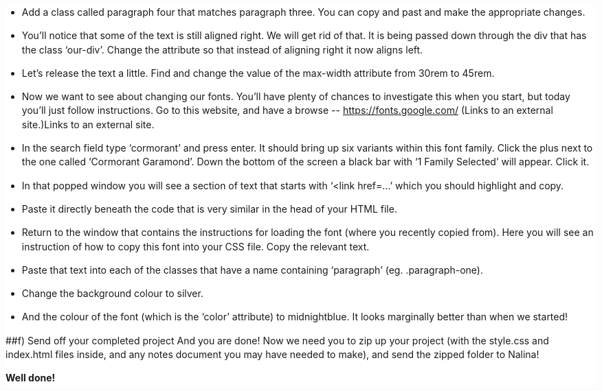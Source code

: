 - Add a class called paragraph four that matches paragraph three. You can copy and past and make the appropriate changes.

- You’ll notice that some of the text is still aligned right. We will get rid of that. It is being passed down through the div that has the class ‘our-div’. Change the attribute so that instead of aligning right it now aligns left.

- Let’s release the text a little. Find and change the value of the max-width attribute from 30rem to 45rem.

- Now we want to see about changing our fonts. You’ll have plenty of chances to investigate this when you start, but today you’ll just follow instructions. Go to this website, and have a browse --
https://fonts.google.com/ (Links to an external site.)Links to an external site.

- In the search field type ‘cormorant’ and press enter. It should bring up six variants within this font family. Click the plus next to the one called ‘Cormorant Garamond’. Down the bottom of the screen a black bar with ‘1 Family Selected’ will appear. Click it.

- In that popped window you will see a section of text that starts with ‘<link href=…’ which you should highlight and copy.

- Paste it directly beneath the code that is very similar in the head of your HTML file.

- Return to the window that contains the instructions for loading the font (where you recently copied from). Here you will see an instruction of how to copy this font into your CSS file. Copy the relevant text.

- Paste that text into each of the classes that have a name containing ‘paragraph’ (eg. .paragraph-one).

- Change the background colour to silver.

- And the colour of the font (which is the ‘color’ attribute) to midnightblue. It looks marginally better than when we started!

##f) Send off your completed project
And you are done! Now we need you to zip up your project (with the style.css and index.html files inside, and any notes document you may have needed to make), and send the zipped folder to Nalina!

**Well done!**
